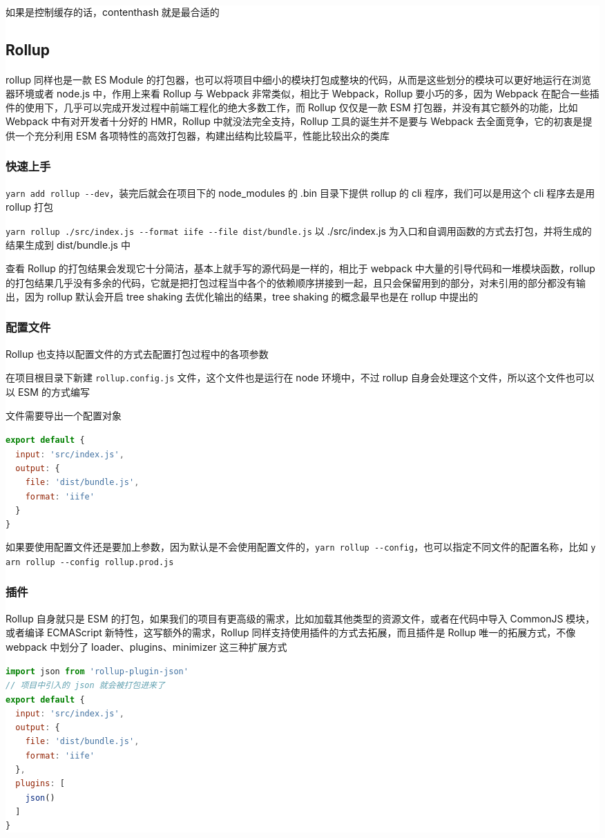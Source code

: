 如果是控制缓存的话，contenthash 就是最合适的

## Rollup

rollup 同样也是一款 ES Module 的打包器，也可以将项目中细小的模块打包成整块的代码，从而是这些划分的模块可以更好地运行在浏览器环境或者 node.js 中，作用上来看 Rollup 与 Webpack 非常类似，相比于 Webpack，Rollup 要小巧的多，因为 Webpack 在配合一些插件的使用下，几乎可以完成开发过程中前端工程化的绝大多数工作，而 Rollup 仅仅是一款 ESM 打包器，并没有其它额外的功能，比如 Webpack 中有对开发者十分好的 HMR，Rollup 中就没法完全支持，Rollup 工具的诞生并不是要与 Webpack 去全面竞争，它的初衷是提供一个充分利用 ESM 各项特性的高效打包器，构建出结构比较扁平，性能比较出众的类库

### 快速上手

`yarn add rollup --dev`，装完后就会在项目下的 node_modules 的 .bin 目录下提供 rollup 的 cli 程序，我们可以是用这个 cli 程序去是用 rollup 打包

`yarn rollup ./src/index.js --format iife --file dist/bundle.js` 以 ./src/index.js 为入口和自调用函数的方式去打包，并将生成的结果生成到 dist/bundle.js 中

查看 Rollup 的打包结果会发现它十分简洁，基本上就手写的源代码是一样的，相比于 webpack 中大量的引导代码和一堆模块函数，rollup 的打包结果几乎没有多余的代码，它就是把打包过程当中各个的依赖顺序拼接到一起，且只会保留用到的部分，对未引用的部分都没有输出，因为 rollup 默认会开启 tree shaking 去优化输出的结果，tree shaking 的概念最早也是在 rollup 中提出的

### 配置文件

Rollup 也支持以配置文件的方式去配置打包过程中的各项参数

在项目根目录下新建 `rollup.config.js` 文件，这个文件也是运行在 node 环境中，不过 rollup 自身会处理这个文件，所以这个文件也可以以 ESM 的方式编写

文件需要导出一个配置对象

```js
export default {
  input: 'src/index.js',
  output: {
    file: 'dist/bundle.js',
    format: 'iife'
  }
}
```

如果要使用配置文件还是要加上参数，因为默认是不会使用配置文件的，`yarn rollup --config`，也可以指定不同文件的配置名称，比如 `yarn rollup --config rollup.prod.js`

### 插件

Rollup 自身就只是 ESM 的打包，如果我们的项目有更高级的需求，比如加载其他类型的资源文件，或者在代码中导入 CommonJS 模块，或者编译 ECMAScript 新特性，这写额外的需求，Rollup 同样支持使用插件的方式去拓展，而且插件是 Rollup 唯一的拓展方式，不像 webpack 中划分了 loader、plugins、minimizer 这三种扩展方式

```js
import json from 'rollup-plugin-json'
// 项目中引入的 json 就会被打包进来了
export default {
  input: 'src/index.js',
  output: {
    file: 'dist/bundle.js',
    format: 'iife'
  },
  plugins: [
    json()
  ]
}
```
